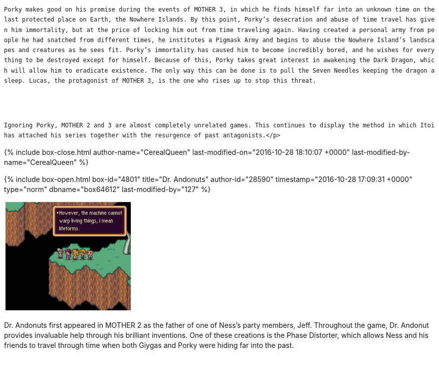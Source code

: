 	Porky makes good on his promise during the events of MOTHER 3, in which he finds himself far into an unknown time on the last protected place on Earth, the Nowhere Islands. By this point, Porky’s desecration and abuse of time travel has given him immortality, but at the price of locking him out from time traveling again. Having created a personal army from people he had snatched from different times, he institutes a Pigmask Army and begins to abuse the Nowhere Island’s landscapes and creatures as he sees fit. Porky’s immortality has caused him to become incredibly bored, and he wishes for everything to be destroyed except for himself. Because of this, Porky takes great interest in awakening the Dark Dragon, which will allow him to eradicate existence. The only way this can be done is to pull the Seven Needles keeping the dragon asleep. Lucas, the protagonist of MOTHER 3, is the one who rises up to stop this threat.

<br /><br />

	Ignoring Porky, MOTHER 2 and 3 are almost completely unrelated games. This continues to display the method in which Itoi has attached his series together with the resurgence of past antagonists.</p>
{% include box-close.html author-name="CerealQueen" last-modified-on="2016-10-28 18:10:07 +0000" last-modified-by-name="CerealQueen" %}

{% include box-open.html box-id="4801" title="Dr. Andonuts" author-id="28590" timestamp="2016-10-28 17:09:31 +0000" type="norm" dbname="box64612" last-modified-by="127" %}
<a name="Dr. Andonuts"></a><p>
<img class="picleft" src="Andonuts_1.png" width="255.5" height="216.5" />
<div style="float: right; width: 30px; margin: 0 1em 0 0;">
</div>
Dr. Andonuts first appeared in MOTHER 2 as the father of one of Ness’s party members, Jeff. Throughout the game, Dr. Andonut provides invaluable help through his brilliant inventions. One of these creations is the Phase Distorter, which allows Ness and his friends to travel through time when both Giygas and Porky were hiding far into the past. </p>

<br /><br />
